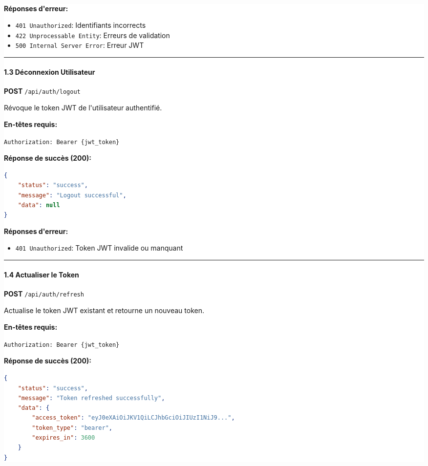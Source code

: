 **Réponses d'erreur:**

-   `401 Unauthorized`: Identifiants incorrects
-   `422 Unprocessable Entity`: Erreurs de validation
-   `500 Internal Server Error`: Erreur JWT

---

#### 1.3 Déconnexion Utilisateur

**POST** `/api/auth/logout`

Révoque le token JWT de l'utilisateur authentifié.

**En-têtes requis:**

```text
Authorization: Bearer {jwt_token}
```

**Réponse de succès (200):**

```json
{
    "status": "success",
    "message": "Logout successful",
    "data": null
}
```

**Réponses d'erreur:**

-   `401 Unauthorized`: Token JWT invalide ou manquant

---

#### 1.4 Actualiser le Token

**POST** `/api/auth/refresh`

Actualise le token JWT existant et retourne un nouveau token.

**En-têtes requis:**

```text
Authorization: Bearer {jwt_token}
```

**Réponse de succès (200):**

```json
{
    "status": "success",
    "message": "Token refreshed successfully",
    "data": {
        "access_token": "eyJ0eXAiOiJKV1QiLCJhbGciOiJIUzI1NiJ9...",
        "token_type": "bearer",
        "expires_in": 3600
    }
}
```
